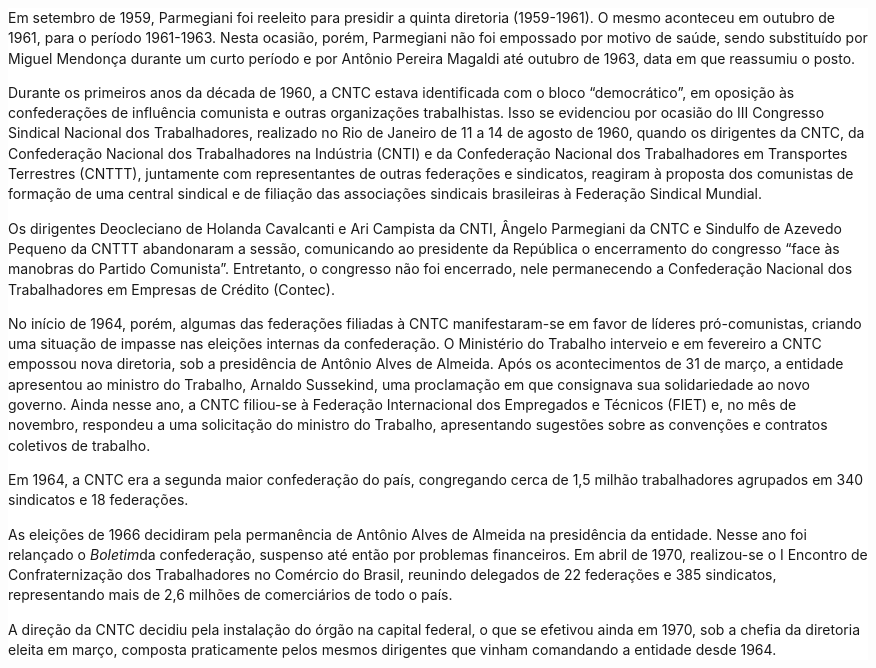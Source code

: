 Em setembro de 1959, Parmegiani foi reeleito para presidir a quinta
diretoria (1959-1961). O mesmo aconteceu em outubro de 1961, para o
período 1961-1963. Nesta ocasião, porém, Parmegiani não foi empossado
por motivo de saúde, sendo substituído por Miguel Mendonça durante um
curto período e por Antônio Pereira Magaldi até outubro de 1963, data em
que reassumiu o posto.

Durante os primeiros anos da década de 1960, a CNTC estava identificada
com o bloco “democrático”, em oposição às confederações de influência
comunista e outras organizações trabalhistas. Isso se evidenciou por
ocasião do III Congresso Sindical Nacional dos Trabalhadores, realizado
no Rio de Janeiro de 11 a 14 de agosto de 1960, quando os dirigentes da
CNTC, da Confederação Nacional dos Trabalhadores na Indústria (CNTI) e
da Confederação Nacional dos Trabalhadores em Transportes Terrestres
(CNTTT), juntamente com representantes de outras federações e
sindicatos, reagiram à proposta dos comunistas de formação de uma
central sindical e de filiação das associações sindicais brasileiras à
Federação Sindical Mundial.

Os dirigentes Deocleciano de Holanda Cavalcanti e Ari Campista da CNTI,
Ângelo Parmegiani da CNTC e Sindulfo de Azevedo Pequeno da CNTTT
abandonaram a sessão, comunicando ao presidente da República o
encerramento do congresso “face às manobras do Partido Comunista”.
Entretanto, o congresso não foi encerrado, nele permanecendo a
Confederação Nacional dos Trabalhadores em Empresas de Crédito (Contec).

No início de 1964, porém, algumas das federações filiadas à CNTC
manifestaram-se em favor de líderes pró-comunistas, criando uma situação
de impasse nas eleições internas da confederação. O Ministério do
Trabalho interveio e em fevereiro a CNTC empossou nova diretoria, sob a
presidência de Antônio Alves de Almeida. Após os acontecimentos de 31 de
março, a entidade apresentou ao ministro do Trabalho, Arnaldo Sussekind,
uma proclamação em que consignava sua solidariedade ao novo governo.
Ainda nesse ano, a CNTC filiou-se à Federação Internacional dos
Empregados e Técnicos (FIET) e, no mês de novembro, respondeu a uma
solicitação do ministro do Trabalho, apresentando sugestões sobre as
convenções e contratos coletivos de trabalho.

Em 1964, a CNTC era a segunda maior confederação do país, congregando
cerca de 1,5 milhão trabalhadores agrupados em 340 sindicatos e 18
federações.

As eleições de 1966 decidiram pela permanência de Antônio Alves de
Almeida na presidência da entidade. Nesse ano foi relançado o
*Boletim*da confederação, suspenso até então por problemas financeiros.
Em abril de 1970, realizou-se o I Encontro de Confraternização dos
Trabalhadores no Comércio do Brasil, reunindo delegados de 22 federações
e 385 sindicatos, representando mais de 2,6 milhões de comerciários de
todo o país.

A direção da CNTC decidiu pela instalação do órgão na capital federal, o
que se efetivou ainda em 1970, sob a chefia da diretoria eleita em
março, composta praticamente pelos mesmos dirigentes que vinham
comandando a entidade desde 1964.
